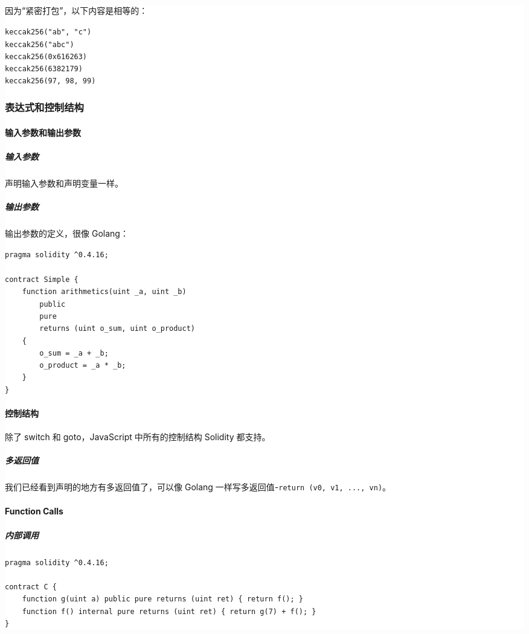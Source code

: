 因为“紧密打包”，以下内容是相等的：
```
keccak256("ab", "c")
keccak256("abc")
keccak256(0x616263)
keccak256(6382179)
keccak256(97, 98, 99)
```

### 表达式和控制结构 ###

#### 输入参数和输出参数

##### 输入参数

声明输入参数和声明变量一样。

##### 输出参数

输出参数的定义，很像 Golang：

```
pragma solidity ^0.4.16;

contract Simple {
    function arithmetics(uint _a, uint _b)
        public
        pure
        returns (uint o_sum, uint o_product)
    {
        o_sum = _a + _b;
        o_product = _a * _b;
    }
}
```

#### 控制结构

除了 switch 和 goto，JavaScript 中所有的控制结构 Solidity 都支持。

##### 多返回值

我们已经看到声明的地方有多返回值了，可以像 Golang 一样写多返回值-`return (v0, v1, ..., vn)`。

#### Function Calls

##### 内部调用

```
pragma solidity ^0.4.16;

contract C {
    function g(uint a) public pure returns (uint ret) { return f(); }
    function f() internal pure returns (uint ret) { return g(7) + f(); }
}
```
